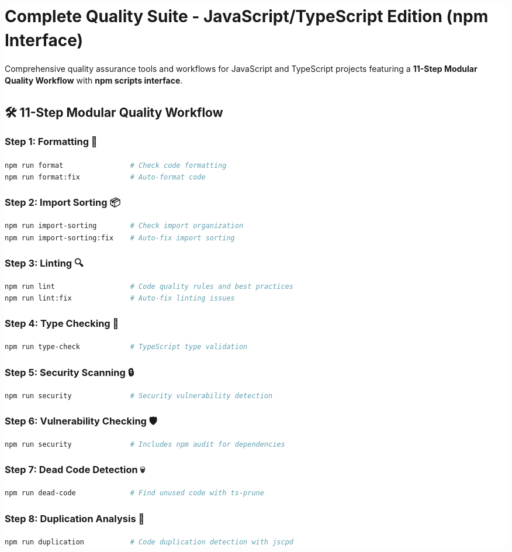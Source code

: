 # Complete Quality Suite - JavaScript/TypeScript Edition (npm Interface)

Comprehensive quality assurance tools and workflows for JavaScript and TypeScript projects featuring a **11-Step Modular Quality Workflow** with **npm scripts interface**.

## 🛠️ 11-Step Modular Quality Workflow

### **Step 1: Formatting** 🎨
```bash
npm run format                # Check code formatting
npm run format:fix            # Auto-format code
```

### **Step 2: Import Sorting** 📦
```bash
npm run import-sorting        # Check import organization
npm run import-sorting:fix    # Auto-fix import sorting
```

### **Step 3: Linting** 🔍
```bash
npm run lint                  # Code quality rules and best practices
npm run lint:fix              # Auto-fix linting issues
```

### **Step 4: Type Checking** 🔧
```bash
npm run type-check            # TypeScript type validation
```

### **Step 5: Security Scanning** 🔒
```bash
npm run security              # Security vulnerability detection
```

### **Step 6: Vulnerability Checking** 🛡️
```bash
npm run security              # Includes npm audit for dependencies
```

### **Step 7: Dead Code Detection** 💀
```bash
npm run dead-code             # Find unused code with ts-prune
```

### **Step 8: Duplication Analysis** 🔄
```bash
npm run duplication           # Code duplication detection with jscpd
```
